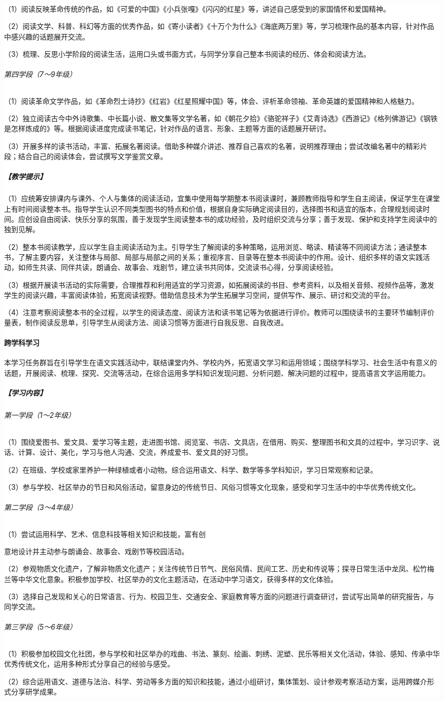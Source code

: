 （1）阅读反映革命传统的作品，如《可爱的中国》《小兵张嘎》《闪闪的红星》等，讲述自己感受到的家国情怀和爱国精神。

（2）阅读文学、科普、科幻等方面的优秀作品，如《寄小读者》《十万个为什么》《海底两万里》等，学习梳理作品的基本内容，针对作品中感兴趣的话题展开交流。

（3）梳理、反思小学阶段的阅读生活，运用口头或书面方式，与同学分享自己整本书阅读的经历、体会和阅读方法。

###### 第四学段（7～9年级）

（1）阅读革命文学作品，如《革命烈士诗抄》《红岩》《红星照耀中国》等，体会、评析革命领袖、革命英雄的爱国精神和人格魅力。

（2）独立阅读古今中外诗歌集、中长篇小说、散文集等文学名著，如《朝花夕拾》《骆驼祥子》《艾青诗选》《西游记》《格列佛游记》《钢铁是怎样炼成的》等。根据阅读进度完成读书笔记，针对作品的语言、形象、主题等方面的话题展开研讨。

（3）开展多样的读书活动，丰富、拓展名著阅读。借助多种媒介讲述、推荐自己喜欢的名著，说明推荐理由；尝试改编名著中的精彩片段；结合自己的阅读体会，尝试撰写文学鉴赏文章。

##### 【教学提示】

（1）应统筹安排课内与课外、个人与集体的阅读活动，宜集中使用每学期整本书阅读课时，兼顾教师指导和学生自主阅读，保证学生在课堂上有时间阅读整本书。指导学生认识不同类型图书的特点和价值，根据自身实际确定阅读目的，选择图书和适宜的版本，合理规划阅读时间。应创设自由阅读、快乐分享的氛围，善于发现学生阅读整本书的成功经验，及时组织交流与分享；善于发现、保护和支持学生阅读中的独到见解。

（2）整本书阅读教学，应以学生自主阅读活动为主。引导学生了解阅读的多种策略，运用浏览、略读、精读等不同阅读方法；通读整本书，了解主要内容，关注整体与局部、局部与局部之间的关系；重视序言、目录等在整本书阅读中的作用。设计、组织多样的语文实践活动，如师生共读、同伴共读，朗诵会、故事会、戏剧节，建立读书共同体，交流读书心得，分享阅读经验。

（3）根据开展读书活动的实际需要，合理推荐和利用适宜的学习资源，如拓展阅读的书目、参考资料，以及相关音频、视频作品等，激发学生的阅读兴趣，丰富阅读体验，拓宽阅读视野。借助信息技术为学生拓展学习空间，提供写作、展示、研讨和交流的平台。

（4）注意考察阅读整本书的全过程，以学生的阅读态度、阅读方法和读书笔记等为依据进行评价。教师可以围绕读书的主要环节编制评价量表，制作阅读反思单，引导学生从阅读方法、阅读习惯等方面进行自我反思、自我改进。

#### 跨学科学习

本学习任务群旨在引导学生在语文实践活动中，联结课堂内外、学校内外，拓宽语文学习和运用领域；围绕学科学习、社会生活中有意义的话题，开展阅读、梳理、探究、交流等活动，在综合运用多学科知识发现问题、分析问题、解决问题的过程中，提高语言文字运用能力。

##### 【学习内容】

###### 第一学段（1～2年级）

（1）围绕爱图书、爱文具、爱学习等主题，走进图书馆、阅览室、书店、文具店，在借用、购买、整理图书和文具的过程中，学习识字、说话、计算、设计、美化，学习与他人沟通、交流，养成爱书、爱文具的好习惯。

（2）在班级、学校或家里养护一种绿植或者小动物。综合运用语文、科学、数学等多学科知识，学习日常观察和记录。

（3）参与学校、社区举办的节日和风俗活动，留意身边的传统节日、风俗习惯等文化现象，感受和学习生活中的中华优秀传统文化。

###### 第二学段（3～4年级）

（1）尝试运用科学、艺术、信息科技等相关知识和技能，富有创

意地设计并主动参与朗诵会、故事会、戏剧节等校园活动。

（2）参观物质文化遗产，了解非物质文化遗产；关注传统节日节气、民俗风情、民间工艺、历史和传说等；探寻日常生活中龙凤、松竹梅兰等中华文化意象。积极参加学校、社区举办的文化主题活动，在活动中学习语文，获得多样的文化体验。

（3）选择自己发现和关心的日常语言、行为、校园卫生、交通安全、家庭教育等方面的问题进行调查研讨，尝试写出简单的研究报告，与同学交流。

###### 第三学段（5～6年级）

（1）积极参加校园文化社团，参与学校和社区举办的戏曲、书法、篆刻、绘画、刺绣、泥塑、民乐等相关文化活动，体验、感知、传承中华优秀传统文化，运用多种形式分享自己的经验与感受。

（2）综合运用语文、道德与法治、科学、劳动等多方面的知识和技能，通过小组研讨，集体策划、设计参观考察活动方案，运用跨媒介形式分享研学成果。
